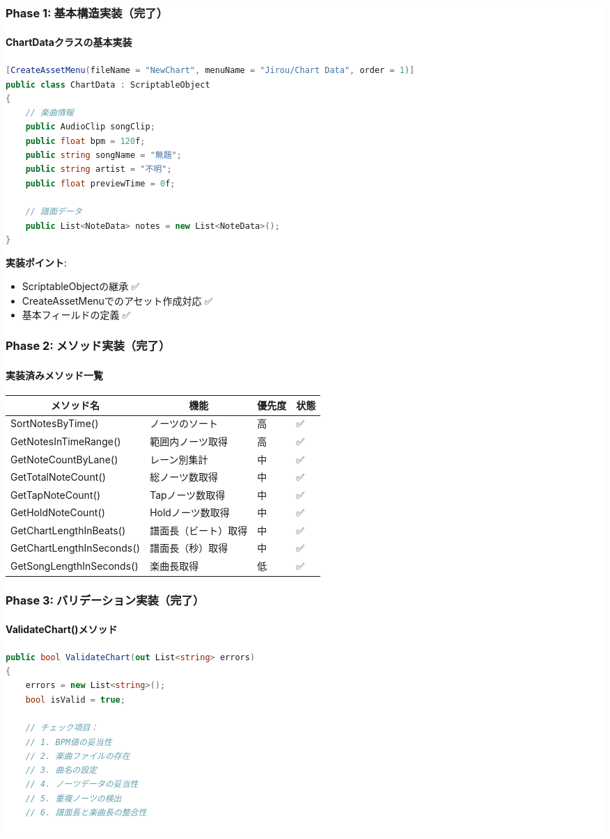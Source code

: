 ### Phase 1: 基本構造実装（完了）

#### ChartDataクラスの基本実装

```csharp
[CreateAssetMenu(fileName = "NewChart", menuName = "Jirou/Chart Data", order = 1)]
public class ChartData : ScriptableObject
{
    // 楽曲情報
    public AudioClip songClip;
    public float bpm = 120f;
    public string songName = "無題";
    public string artist = "不明";
    public float previewTime = 0f;
    
    // 譜面データ
    public List<NoteData> notes = new List<NoteData>();
}
```

**実装ポイント**:
- ScriptableObjectの継承 ✅
- CreateAssetMenuでのアセット作成対応 ✅
- 基本フィールドの定義 ✅

### Phase 2: メソッド実装（完了）

#### 実装済みメソッド一覧

| メソッド名 | 機能 | 優先度 | 状態 |
|-----------|------|--------|------|
| SortNotesByTime() | ノーツのソート | 高 | ✅ |
| GetNotesInTimeRange() | 範囲内ノーツ取得 | 高 | ✅ |
| GetNoteCountByLane() | レーン別集計 | 中 | ✅ |
| GetTotalNoteCount() | 総ノーツ数取得 | 中 | ✅ |
| GetTapNoteCount() | Tapノーツ数取得 | 中 | ✅ |
| GetHoldNoteCount() | Holdノーツ数取得 | 中 | ✅ |
| GetChartLengthInBeats() | 譜面長（ビート）取得 | 中 | ✅ |
| GetChartLengthInSeconds() | 譜面長（秒）取得 | 中 | ✅ |
| GetSongLengthInSeconds() | 楽曲長取得 | 低 | ✅ |

### Phase 3: バリデーション実装（完了）

#### ValidateChart()メソッド

```csharp
public bool ValidateChart(out List<string> errors)
{
    errors = new List<string>();
    bool isValid = true;
    
    // チェック項目：
    // 1. BPM値の妥当性
    // 2. 楽曲ファイルの存在
    // 3. 曲名の設定
    // 4. ノーツデータの妥当性
    // 5. 重複ノーツの検出
    // 6. 譜面長と楽曲長の整合性
    
```